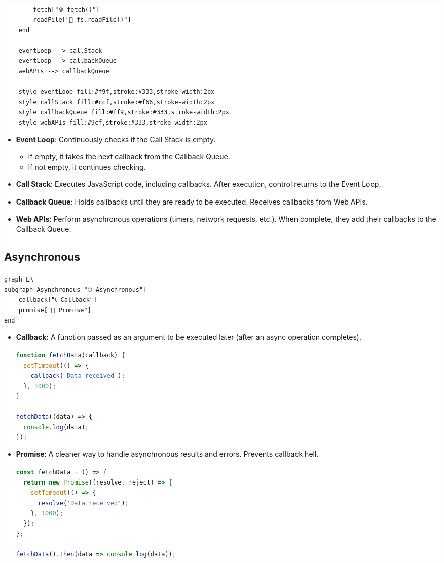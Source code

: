 ```mermaid
        fetch["🌐 fetch()"]
        readFile["📂 fs.readFile()"]
    end

    eventLoop --> callStack
    eventLoop --> callbackQueue
    webAPIs --> callbackQueue
    
    style eventLoop fill:#f9f,stroke:#333,stroke-width:2px
    style callStack fill:#ccf,stroke:#f66,stroke-width:2px
    style callbackQueue fill:#ff9,stroke:#333,stroke-width:2px
    style webAPIs fill:#9cf,stroke:#333,stroke-width:2px
```

- **Event Loop**: Continuously checks if the Call Stack  is empty.

  - If empty, it takes the next callback from the Callback Queue.
  - If not empty, it continues checking.
- **Call Stack**: Executes JavaScript code, including callbacks. After execution, control returns to the Event Loop.

- **Callback Queue**: Holds callbacks until they are ready to be executed. Receives callbacks from Web APIs.

- **Web APIs**: Perform asynchronous operations (timers, network requests, etc.). When complete, they add their callbacks to the Callback Queue.


## Asynchronous


```mermaid
graph LR
subgraph Asynchronous["⏱ Asynchronous"]
    callback["📞 Callback"]
    promise["🤝 Promise"]
end
```
- **Callback:** A function passed as an argument to be executed later (after an async operation completes).
  ```javascript
  function fetchData(callback) {
    setTimeout(() => {
      callback('Data received');
    }, 1000);
  }
  
  fetchData((data) => {
    console.log(data);
  });
  ```

- **Promise**: A cleaner way to handle asynchronous results and errors. Prevents callback hell.

  ```javascript
  const fetchData = () => {
    return new Promise((resolve, reject) => {
      setTimeout(() => {
        resolve('Data received');
      }, 1000);
    });
  };
  
  fetchData().then(data => console.log(data));
  ```
